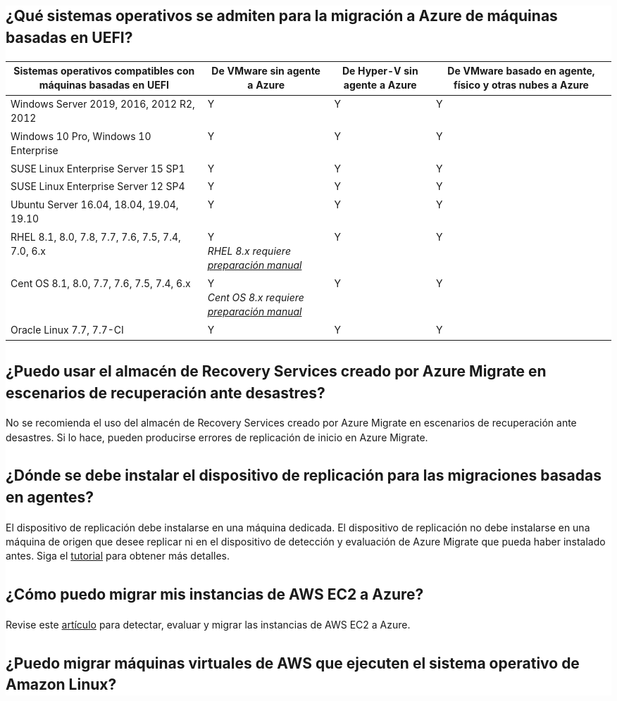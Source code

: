 ## <a name="which-operating-systems-are-supported-for-migration-of-uefi-based-machines-to-azure"></a>¿Qué sistemas operativos se admiten para la migración a Azure de máquinas basadas en UEFI?

| **Sistemas operativos compatibles con máquinas basadas en UEFI** | **De VMware sin agente a Azure**                                                                                                             | **De Hyper-V sin agente a Azure** | **De VMware basado en agente, físico y otras nubes a Azure** |
| ------------------------------------------------------- | ----------------------------------------------------------------------------------------------------------------------------------------- | ------------------------------ | ---------------------------------------------------------- |
| Windows Server 2019, 2016, 2012 R2, 2012                | Y                                                                                                                                         | Y                              | Y                                                          |
| Windows 10 Pro, Windows 10 Enterprise                   | Y                                                                                                                                         | Y                              | Y                                                          |
| SUSE Linux Enterprise Server 15 SP1                     | Y                                                                                                                                         | Y                              | Y                                                          |
| SUSE Linux Enterprise Server 12 SP4                     | Y                                                                                                                                         | Y                              | Y                                                          |
| Ubuntu Server 16.04, 18.04, 19.04, 19.10                | Y                                                                                                                                         | Y                              | Y                                                          |
| RHEL 8.1, 8.0, 7.8, 7.7, 7.6, 7.5, 7.4, 7.0, 6.x        | Y<br>                 _RHEL 8.x requiere [preparación manual](./prepare-for-migration.md#linux-machines)_   | Y                              | Y                                                          |
| Cent OS 8.1, 8.0, 7.7, 7.6, 7.5, 7.4, 6.x               | Y<br>_Cent OS 8.x requiere [preparación manual](./prepare-for-migration.md#linux-machines)_ | Y                              | Y                                                          |
| Oracle Linux 7.7, 7.7-CI                                |  Y                                                                                                                                        | Y                              | Y                                                          |

## <a name="can-i-use-the-recovery-services-vault-created-by-azure-migrate-for-disaster-recovery-scenarios"></a>¿Puedo usar el almacén de Recovery Services creado por Azure Migrate en escenarios de recuperación ante desastres?
No se recomienda el uso del almacén de Recovery Services creado por Azure Migrate en escenarios de recuperación ante desastres. Si lo hace, pueden producirse errores de replicación de inicio en Azure Migrate. 

## <a name="where-should-i-install-the-replication-appliance-for-agent-based-migrations"></a>¿Dónde se debe instalar el dispositivo de replicación para las migraciones basadas en agentes?

El dispositivo de replicación debe instalarse en una máquina dedicada. El dispositivo de replicación no debe instalarse en una máquina de origen que desee replicar ni en el dispositivo de detección y evaluación de Azure Migrate que pueda haber instalado antes. Siga el [tutorial](./tutorial-migrate-physical-virtual-machines.md) para obtener más detalles.

## <a name="how-can-i-migrate-my-aws-ec2-instances-to-azure"></a>¿Cómo puedo migrar mis instancias de AWS EC2 a Azure?

Revise este [artículo](./tutorial-migrate-aws-virtual-machines.md) para detectar, evaluar y migrar las instancias de AWS EC2 a Azure.

## <a name="can-i-migrate-aws-vms-running-amazon-linux-operating-system"></a>¿Puedo migrar máquinas virtuales de AWS que ejecuten el sistema operativo de Amazon Linux?
